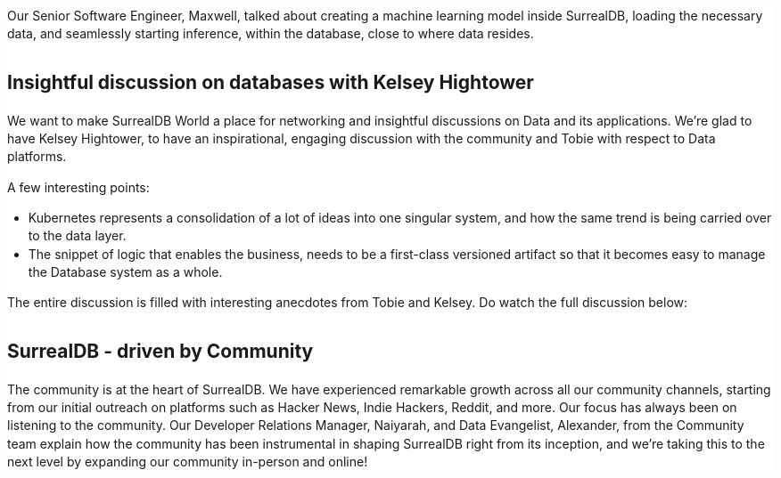 <vid>
<iframe width='560' height='315' src='https://www.youtube.com/embed/yW6g8xjwtSE?si=6IH2VtY3ubK31wV1' title='YouTube video player' frameborder='0' allow='accelerometer; autoplay; clipboard-write; encrypted-media; gyroscope; picture-in-picture; web-share' allowfullscreen></iframe>
</vid>

Our Senior Software Engineer, Maxwell, talked about creating a machine learning model inside SurrealDB, loading the necessary data, and seamlessly starting inference, within the database, close to where data resides.

<vid>
<iframe width='560' height='315' src='https://www.youtube.com/embed/I0TyPKa-d7M?si=KLUi5X7KDBN4bnO-' title='YouTube video player' frameborder='0' allow='accelerometer; autoplay; clipboard-write; encrypted-media; gyroscope; picture-in-picture; web-share' allowfullscreen></iframe>
</vid>

## Insightful discussion on databases with Kelsey Hightower

We want to make SurrealDB World a place for networking and insightful discussions on Data and its applications. We’re glad to have Kelsey Hightower, to have an inspirational, engaging discussion with the community and Tobie with respect to Data platforms. 

A few interesting points: 

- Kubernetes represents a consolidation of a lot of ideas into one singular system, and how the same trend is being carried over to the data layer.
- The snippet of logic that enables the business, needs to be a first-class versioned artifact so that it becomes easy to manage the Database system as a whole.

The entire discussion is filled with interesting anecdotes from Tobie and Kelsey. Do watch the full discussion below:

<vid>
<iframe width='560' height='315' src='https://www.youtube.com/embed/17qU5Jm6BDM?si=kJEmdfprWTJDx944' title='YouTube video player' frameborder='0' allow='accelerometer; autoplay; clipboard-write; encrypted-media; gyroscope; picture-in-picture; web-share' allowfullscreen></iframe>
</vid>

## SurrealDB - driven by Community

The community is at the heart of SurrealDB. We have experienced remarkable growth across all our community channels, starting from our initial outreach on platforms such as Hacker News, Indie Hackers, Reddit, and more. Our focus has always been on listening to the community. Our Developer Relations Manager, Naiyarah, and Data Evangelist, Alexander, from the Community team explain how the community has been instrumental in shaping SurrealDB right from its inception, and we’re taking this to the next level by expanding our community in-person and online!

<vid>
<iframe width="560" height="315" src="https://www.youtube.com/embed/4vhkiGrEOco?si=6AZnPocjoycvdWaR" title="YouTube video player" frameborder="0" allow="accelerometer; autoplay; clipboard-write; encrypted-media; gyroscope; picture-in-picture; web-share" referrerpolicy="strict-origin-when-cross-origin" allowfullscreen></iframe>
</vid>
